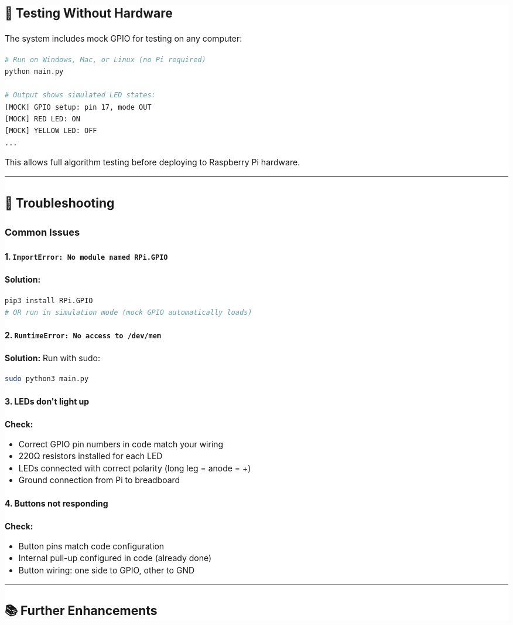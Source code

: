 
## 🧪 Testing Without Hardware

The system includes mock GPIO for testing on any computer:

```bash
# Run on Windows, Mac, or Linux (no Pi required)
python main.py

# Output shows simulated LED states:
[MOCK] GPIO setup: pin 17, mode OUT
[MOCK] RED LED: ON
[MOCK] YELLOW LED: OFF
...
```

This allows full algorithm testing before deploying to Raspberry Pi hardware.

---

## 🐛 Troubleshooting

### Common Issues

#### 1. `ImportError: No module named RPi.GPIO`
**Solution:** 
```bash
pip3 install RPi.GPIO
# OR run in simulation mode (mock GPIO automatically loads)
```

#### 2. `RuntimeError: No access to /dev/mem`
**Solution:** Run with sudo:
```bash
sudo python3 main.py
```

#### 3. LEDs don't light up
**Check:**
- Correct GPIO pin numbers in code match your wiring
- 220Ω resistors installed for each LED
- LEDs connected with correct polarity (long leg = anode = +)
- Ground connection from Pi to breadboard

#### 4. Buttons not responding
**Check:**
- Button pins match code configuration
- Internal pull-up configured in code (already done)
- Button wiring: one side to GPIO, other to GND

---

## 📚 Further Enhancements
